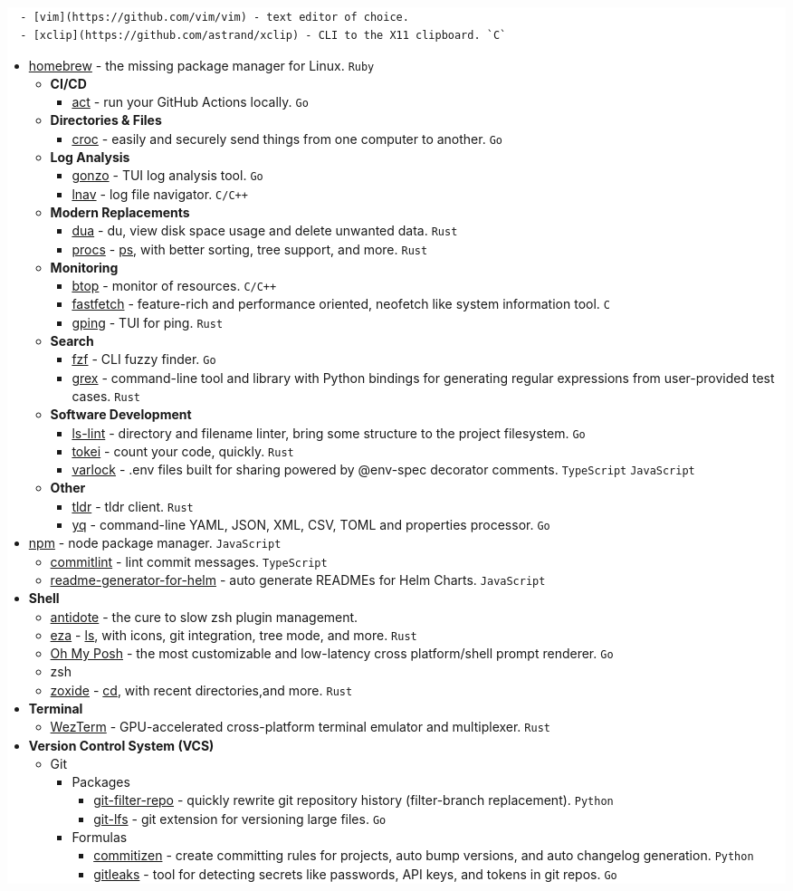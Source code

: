       - [vim](https://github.com/vim/vim) - text editor of choice.
      - [xclip](https://github.com/astrand/xclip) - CLI to the X11 clipboard. `C`
  - [homebrew](https://github.com/Homebrew/brew) - the missing package manager for Linux. `Ruby`
    - **CI/CD**
      - [act](https://github.com/nektos/act) - run your GitHub Actions locally. `Go`
    - **Directories & Files**
      - [croc](https://github.com/schollz/croc) - easily and securely send things from one computer to another. `Go`
    - **Log Analysis**
      - [gonzo](https://github.com/control-theory/gonzo) - TUI log analysis tool. `Go`
      - [lnav](https://github.com/tstack/lnav) - log file navigator. `C/C++`
    - **Modern Replacements**
      - [dua](https://github.com/Byron/dua-cli) - du, view disk space usage and delete unwanted data. `Rust`
      - [procs](https://github.com/dalance/procs) - [ps](https://linux.die.net/man/1/ps), with better sorting, tree support, and more. `Rust`
    - **Monitoring**
      - [btop](https://github.com/aristocratos/btop) - monitor of resources. `C/C++`
      - [fastfetch](https://github.com/fastfetch-cli/fastfetch) - feature-rich and performance oriented, neofetch like system information tool. `C`
      - [gping](https://github.com/orf/gping) - TUI for ping. `Rust`
    - **Search**
      - [fzf](https://github.com/junegunn/fzf) - CLI fuzzy finder. `Go`
      - [grex](https://github.com/pemistahl/grex) - command-line tool and library with Python bindings for generating regular expressions from user-provided test cases. `Rust`
    - **Software Development**
      - [ls-lint](https://github.com/loeffel-io/ls-lint) - directory and filename linter, bring some structure to the project filesystem. `Go`
      - [tokei](https://github.com/XAMPPRocky/tokei) - count your code, quickly. `Rust`
      - [varlock](https://github.com/dmno-dev/varlock) - .env files built for sharing powered by @env-spec decorator comments. `TypeScript` `JavaScript`
    - **Other**
      - [tldr](https://github.com/tldr-pages/tlrc) - tldr client. `Rust`
      - [yq](https://github.com/mikefarah/yq) - command-line YAML, JSON, XML, CSV, TOML and properties processor. `Go`
  - [npm](https://github.com/npm/cli) - node package manager. `JavaScript`
    - [commitlint](https://github.com/conventional-changelog/commitlint) - lint commit messages. `TypeScript`
    - [readme-generator-for-helm](https://github.com/bitnami/readme-generator-for-helm) - auto generate READMEs for Helm Charts. `JavaScript`
- **Shell**
  - [antidote](https://github.com/mattmc3/antidote) - the cure to slow zsh plugin management.
  - [eza](https://github.com/eza-community/eza) - [ls](https://linux.die.net/man/1/ls), with icons, git integration, tree mode, and more. `Rust`
  - [Oh My Posh](https://github.com/jandedobbeleer/oh-my-posh) - the most customizable and low-latency cross platform/shell prompt renderer. `Go`
  - zsh
  - [zoxide](https://github.com/ajeetdsouza/zoxide) - [cd](https://linux.die.net/man/1/cd), with recent directories,and more. `Rust`
- **Terminal**
  - [WezTerm](https://github.com/wezterm/wezterm) - GPU-accelerated cross-platform terminal emulator and multiplexer. `Rust`
- **Version Control System (VCS)**
  - Git
    - Packages
      - [git-filter-repo](https://github.com/newren/git-filter-repo) - quickly rewrite git repository history (filter-branch replacement). `Python`
      - [git-lfs](https://github.com/git-lfs/git-lfs) - git extension for versioning large files. `Go`
    - Formulas
      - [commitizen](https://github.com/commitizen-tools/commitizen) - create committing rules for projects, auto bump versions, and auto changelog generation. `Python`
      - [gitleaks](https://github.com/gitleaks/gitleaks) - tool for detecting secrets like passwords, API keys, and tokens in git repos. `Go`
